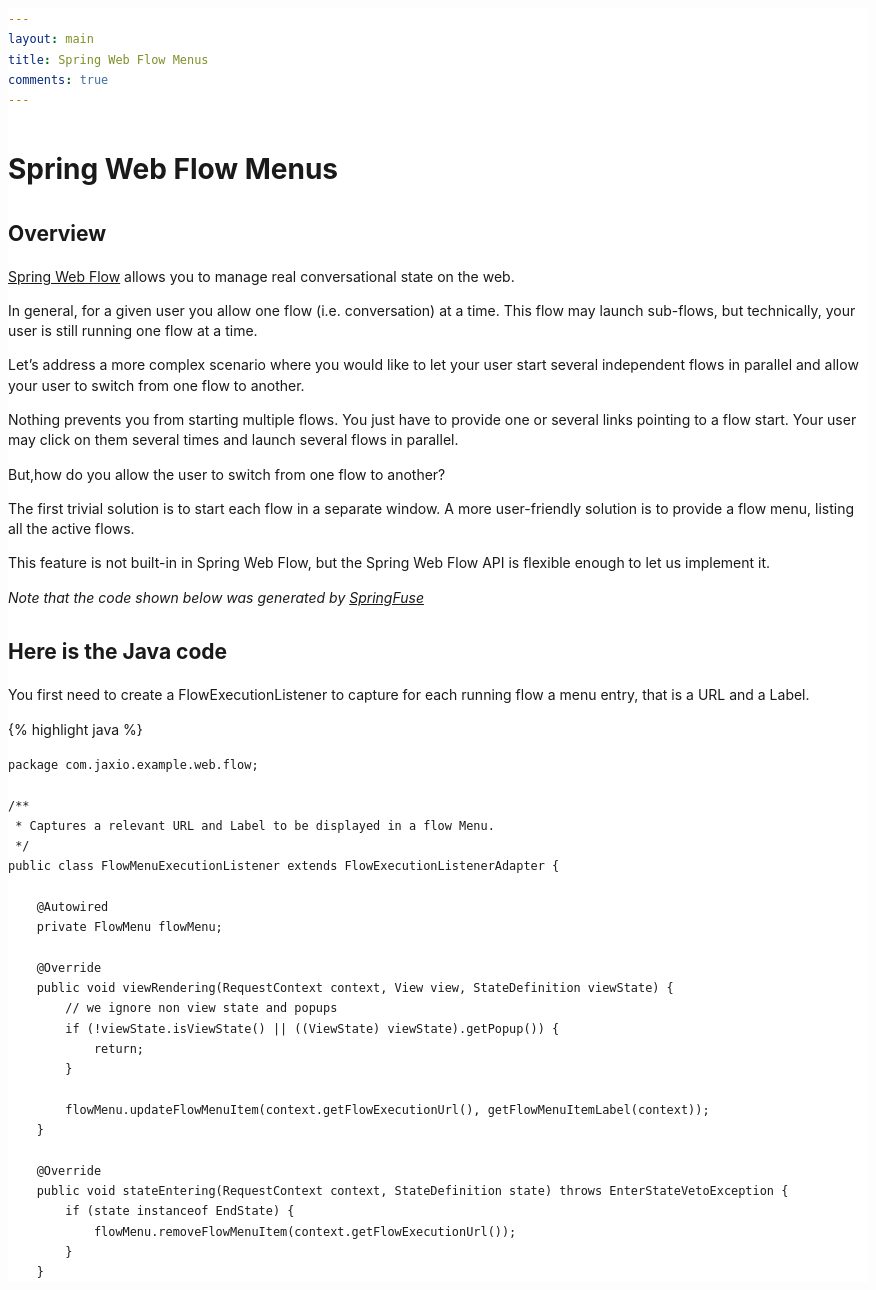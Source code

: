```yaml
---
layout: main
title: Spring Web Flow Menus
comments: true
---
```


# Spring Web Flow Menus
## Overview
<a href="http://www.springsource.org/webflow">Spring Web Flow</a> allows you to manage real conversational state on the web.
 
In general, for a given user you allow one flow (i.e. conversation) at a time. This flow may launch sub-flows, but technically, your user is still running one flow at a time.

Let’s address a more complex scenario where you would like to let your user start several independent flows in parallel and allow your user to switch from one flow to another.
 
Nothing prevents you from starting multiple flows. You just have to provide one or several links pointing to a flow start. Your user may click on them several times and launch several flows in parallel.

But,how do you allow the user to switch from one flow to another?
 
The first trivial solution is to start each flow in a separate window. A more user-friendly solution is to provide a flow menu, listing all the active flows.

This feature is not built-in in Spring Web Flow, but the Spring Web Flow API is flexible enough to let us implement it.

<i>Note that the code shown below was generated by  <a href="http://www.springfuse.com">SpringFuse</a></i>

## Here is the Java code
You first need to create a FlowExecutionListener to capture for each running flow a menu entry, that is a URL and a Label.

{% highlight java %}

	package com.jaxio.example.web.flow;
	
	/**
	 * Captures a relevant URL and Label to be displayed in a flow Menu.
	 */
	public class FlowMenuExecutionListener extends FlowExecutionListenerAdapter {
	
	    @Autowired
	    private FlowMenu flowMenu;
	
	    @Override
	    public void viewRendering(RequestContext context, View view, StateDefinition viewState) {
	        // we ignore non view state and popups
	        if (!viewState.isViewState() || ((ViewState) viewState).getPopup()) {
	            return;
	        }
	
	        flowMenu.updateFlowMenuItem(context.getFlowExecutionUrl(), getFlowMenuItemLabel(context));
	    }
	
	    @Override
	    public void stateEntering(RequestContext context, StateDefinition state) throws EnterStateVetoException {
	        if (state instanceof EndState) {
	            flowMenu.removeFlowMenuItem(context.getFlowExecutionUrl());
	        }
	    }